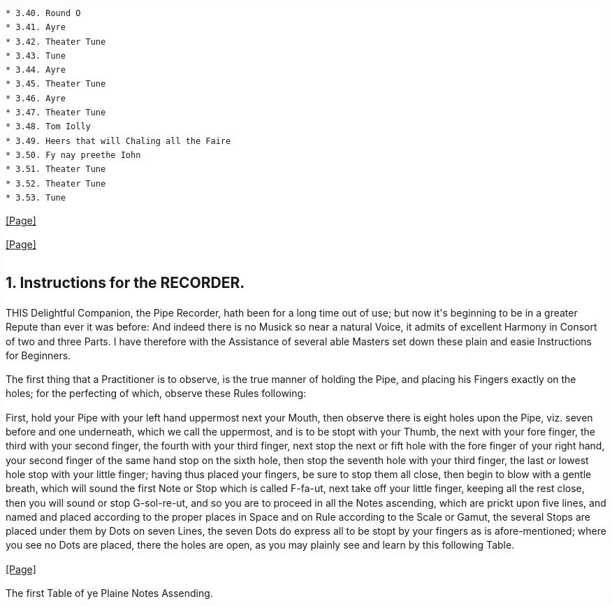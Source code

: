     * 3.40. Round O
    * 3.41. Ayre
    * 3.42. Theater Tune
    * 3.43. Tune
    * 3.44. Ayre
    * 3.45. Theater Tune
    * 3.46. Ayre
    * 3.47. Theater Tune
    * 3.48. Tom Iolly
    * 3.49. Heers that will Chaling all the Faire
    * 3.50. Fy nay preethe Iohn
    * 3.51. Theater Tune
    * 3.52. Theater Tune
    * 3.53. Tune

[[Page]](http://eebo.chadwyck.com/downloadtiff?vid=95303&page=2)

[[Page]](http://eebo.chadwyck.com/downloadtiff?vid=95303&page=2)

## 1\. Instructions for the RECORDER.

THIS Delightful Companion, the Pipe Recorder, hath been for a long time out of
use; but now it's beginning to be in a greater Repute than ever it was before:
And indeed there is no Musick so near a natural Voice, it admits of excellent
Harmony in Consort of two and three Parts. I have therefore with the
Assistance of several able Masters set down these plain and easie Instructions
for Beginners.

The first thing that a Practitioner is to observe, is the true manner of
holding the Pipe, and placing his Fingers exactly on the holes; for the
perfecting of which, observe these Rules following:

First, hold your Pipe with your left hand uppermost next your Mouth, then
observe there is eight holes upon the Pipe, viz. seven before and one
underneath, which we call the uppermost, and is to be stopt with your Thumb,
the next with your fore finger, the third with your second finger, the fourth
with your third finger, next stop the next or fift hole with the fore finger
of your right hand, your second finger of the same hand stop on the sixth
hole, then stop the seventh hole with your third finger, the last or lowest
hole stop with your little finger; having thus placed your fingers, be sure to
stop them all close, then begin to blow with a gentle breath, which will sound
the first Note or Stop which is called F-fa-ut, next take off your little
finger, keeping all the rest close, then you will sound or stop G-sol-re-ut,
and so you are to proceed in all the Notes ascending, which are prickt upon
five lines, and named and placed according to the proper places in Space and
on Rule according to the Scale or Gamut, the several Stops are placed under
them by Dots on seven Lines, the seven Dots do express all to be stopt by your
fingers as is afore-mentioned; where you see no Dots are placed, there the
holes are open, as you may plainly see and learn by this following Table.

[[Page]](http://eebo.chadwyck.com/downloadtiff?vid=95303&page=3)

The first Table of ye Plaine Notes Assending.
